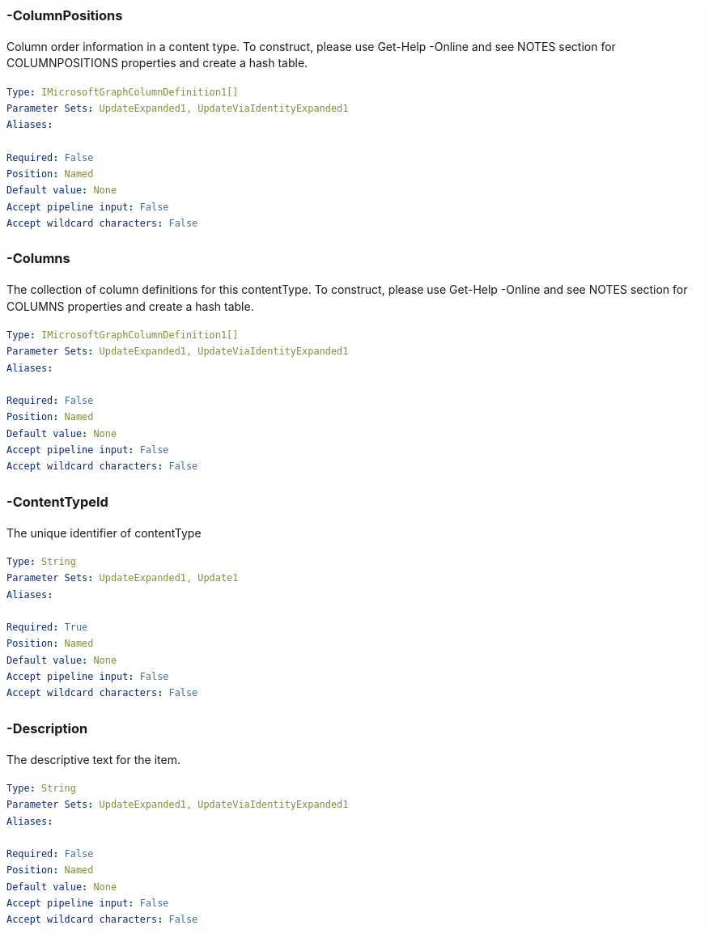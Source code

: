 ### -ColumnPositions
Column order information in a content type.
To construct, please use Get-Help -Online and see NOTES section for COLUMNPOSITIONS properties and create a hash table.

```yaml
Type: IMicrosoftGraphColumnDefinition1[]
Parameter Sets: UpdateExpanded1, UpdateViaIdentityExpanded1
Aliases:

Required: False
Position: Named
Default value: None
Accept pipeline input: False
Accept wildcard characters: False
```

### -Columns
The collection of column definitions for this contentType.
To construct, please use Get-Help -Online and see NOTES section for COLUMNS properties and create a hash table.

```yaml
Type: IMicrosoftGraphColumnDefinition1[]
Parameter Sets: UpdateExpanded1, UpdateViaIdentityExpanded1
Aliases:

Required: False
Position: Named
Default value: None
Accept pipeline input: False
Accept wildcard characters: False
```

### -ContentTypeId
The unique identifier of contentType

```yaml
Type: String
Parameter Sets: UpdateExpanded1, Update1
Aliases:

Required: True
Position: Named
Default value: None
Accept pipeline input: False
Accept wildcard characters: False
```

### -Description
The descriptive text for the item.

```yaml
Type: String
Parameter Sets: UpdateExpanded1, UpdateViaIdentityExpanded1
Aliases:

Required: False
Position: Named
Default value: None
Accept pipeline input: False
Accept wildcard characters: False
```
